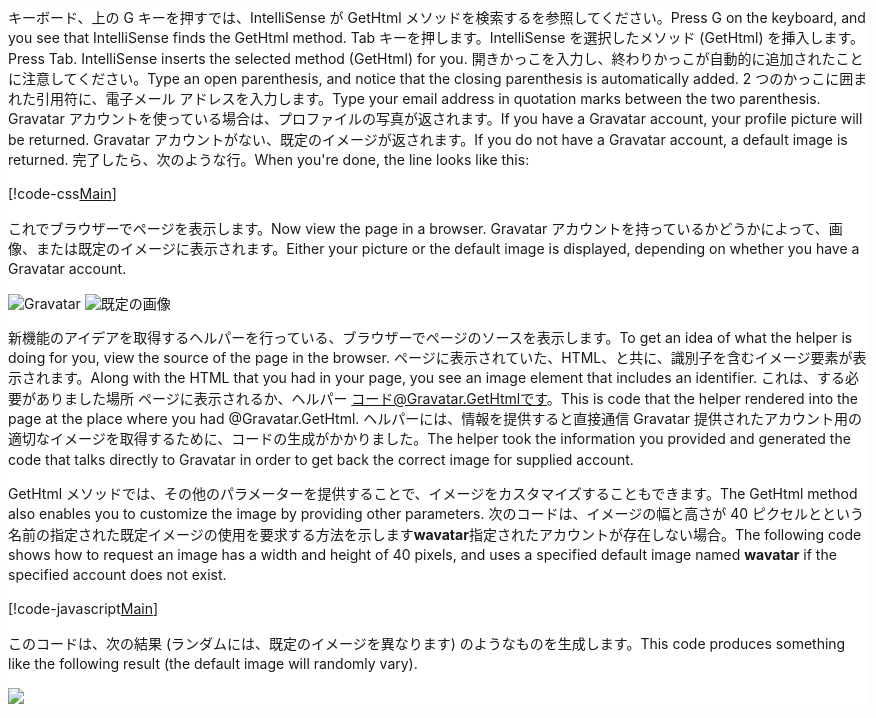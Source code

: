 <span data-ttu-id="e3f6f-391">キーボード、上の G キーを押すでは、IntelliSense が GetHtml メソッドを検索するを参照してください。</span><span class="sxs-lookup"><span data-stu-id="e3f6f-391">Press G on the keyboard, and you see that IntelliSense finds the GetHtml method.</span></span> <span data-ttu-id="e3f6f-392">Tab キーを押します。IntelliSense を選択したメソッド (GetHtml) を挿入します。</span><span class="sxs-lookup"><span data-stu-id="e3f6f-392">Press Tab. IntelliSense inserts the selected method (GetHtml) for you.</span></span> <span data-ttu-id="e3f6f-393">開きかっこを入力し、終わりかっこが自動的に追加されたことに注意してください。</span><span class="sxs-lookup"><span data-stu-id="e3f6f-393">Type an open parenthesis, and notice that the closing parenthesis is automatically added.</span></span> <span data-ttu-id="e3f6f-394">2 つのかっこに囲まれた引用符に、電子メール アドレスを入力します。</span><span class="sxs-lookup"><span data-stu-id="e3f6f-394">Type your email address in quotation marks between the two parenthesis.</span></span> <span data-ttu-id="e3f6f-395">Gravatar アカウントを使っている場合は、プロファイルの写真が返されます。</span><span class="sxs-lookup"><span data-stu-id="e3f6f-395">If you have a Gravatar account, your profile picture will be returned.</span></span> <span data-ttu-id="e3f6f-396">Gravatar アカウントがない、既定のイメージが返されます。</span><span class="sxs-lookup"><span data-stu-id="e3f6f-396">If you do not have a Gravatar account, a default image is returned.</span></span> <span data-ttu-id="e3f6f-397">完了したら、次のような行。</span><span class="sxs-lookup"><span data-stu-id="e3f6f-397">When you're done, the line looks like this:</span></span>

[!code-css[Main](intro-to-web-pages-programming/samples/sample14.css)]

<span data-ttu-id="e3f6f-398">これでブラウザーでページを表示します。</span><span class="sxs-lookup"><span data-stu-id="e3f6f-398">Now view the page in a browser.</span></span> <span data-ttu-id="e3f6f-399">Gravatar アカウントを持っているかどうかによって、画像、または既定のイメージに表示されます。</span><span class="sxs-lookup"><span data-stu-id="e3f6f-399">Either your picture or the default image is displayed, depending on whether you have a Gravatar account.</span></span>

![Gravatar](intro-to-web-pages-programming/_static/image11.png) ![既定の画像](intro-to-web-pages-programming/_static/image12.png)

<span data-ttu-id="e3f6f-402">新機能のアイデアを取得するヘルパーを行っている、ブラウザーでページのソースを表示します。</span><span class="sxs-lookup"><span data-stu-id="e3f6f-402">To get an idea of what the helper is doing for you, view the source of the page in the browser.</span></span> <span data-ttu-id="e3f6f-403">ページに表示されていた、HTML、と共に、識別子を含むイメージ要素が表示されます。</span><span class="sxs-lookup"><span data-stu-id="e3f6f-403">Along with the HTML that you had in your page, you see an image element that includes an identifier.</span></span> <span data-ttu-id="e3f6f-404">これは、する必要がありました場所 ページに表示されるか、ヘルパー コード@Gravatar.GetHtmlです。</span><span class="sxs-lookup"><span data-stu-id="e3f6f-404">This is code that the helper rendered into the page at the place where you had @Gravatar.GetHtml.</span></span> <span data-ttu-id="e3f6f-405">ヘルパーには、情報を提供すると直接通信 Gravatar 提供されたアカウント用の適切なイメージを取得するために、コードの生成がかかりました。</span><span class="sxs-lookup"><span data-stu-id="e3f6f-405">The helper took the information you provided and generated the code that talks directly to Gravatar in order to get back the correct image for supplied account.</span></span>

<span data-ttu-id="e3f6f-406">GetHtml メソッドでは、その他のパラメーターを提供することで、イメージをカスタマイズすることもできます。</span><span class="sxs-lookup"><span data-stu-id="e3f6f-406">The GetHtml method also enables you to customize the image by providing other parameters.</span></span> <span data-ttu-id="e3f6f-407">次のコードは、イメージの幅と高さが 40 ピクセルとという名前の指定された既定イメージの使用を要求する方法を示します**wavatar**指定されたアカウントが存在しない場合。</span><span class="sxs-lookup"><span data-stu-id="e3f6f-407">The following code shows how to request an image has a width and height of 40 pixels, and uses a specified default image named **wavatar** if the specified account does not exist.</span></span>

[!code-javascript[Main](intro-to-web-pages-programming/samples/sample15.js)]

<span data-ttu-id="e3f6f-408">このコードは、次の結果 (ランダムには、既定のイメージを異なります) のようなものを生成します。</span><span class="sxs-lookup"><span data-stu-id="e3f6f-408">This code produces something like the following result (the default image will randomly vary).</span></span>

![](intro-to-web-pages-programming/_static/image13.png)
